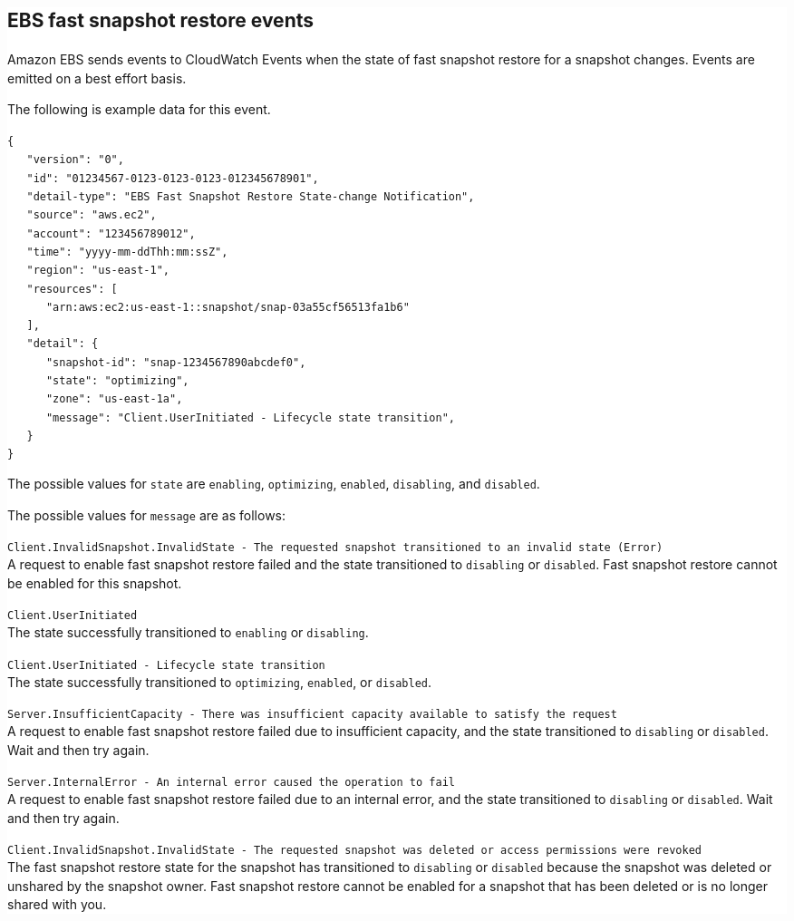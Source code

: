 ## EBS fast snapshot restore events<a name="fast-snapshot-restore-events"></a>

Amazon EBS sends events to CloudWatch Events when the state of fast snapshot restore for a snapshot changes\. Events are emitted on a best effort basis\.

The following is example data for this event\.

```
{
   "version": "0",
   "id": "01234567-0123-0123-0123-012345678901",
   "detail-type": "EBS Fast Snapshot Restore State-change Notification",
   "source": "aws.ec2",
   "account": "123456789012",
   "time": "yyyy-mm-ddThh:mm:ssZ",
   "region": "us-east-1",
   "resources": [
      "arn:aws:ec2:us-east-1::snapshot/snap-03a55cf56513fa1b6"
   ],
   "detail": {
      "snapshot-id": "snap-1234567890abcdef0",
      "state": "optimizing",
      "zone": "us-east-1a",
      "message": "Client.UserInitiated - Lifecycle state transition",
   }
}
```

The possible values for `state` are `enabling`, `optimizing`, `enabled`, `disabling`, and `disabled`\.

The possible values for `message` are as follows:

`Client.InvalidSnapshot.InvalidState - The requested snapshot transitioned to an invalid state (Error)`  
A request to enable fast snapshot restore failed and the state transitioned to `disabling` or `disabled`\. Fast snapshot restore cannot be enabled for this snapshot\.

`Client.UserInitiated`  
The state successfully transitioned to `enabling` or `disabling`\.

`Client.UserInitiated - Lifecycle state transition`  
The state successfully transitioned to `optimizing`, `enabled`, or `disabled`\.

`Server.InsufficientCapacity - There was insufficient capacity available to satisfy the request`  
A request to enable fast snapshot restore failed due to insufficient capacity, and the state transitioned to `disabling` or `disabled`\. Wait and then try again\.

`Server.InternalError - An internal error caused the operation to fail`  
A request to enable fast snapshot restore failed due to an internal error, and the state transitioned to `disabling` or `disabled`\. Wait and then try again\.

`Client.InvalidSnapshot.InvalidState - The requested snapshot was deleted or access permissions were revoked`  
The fast snapshot restore state for the snapshot has transitioned to `disabling` or `disabled` because the snapshot was deleted or unshared by the snapshot owner\. Fast snapshot restore cannot be enabled for a snapshot that has been deleted or is no longer shared with you\.
